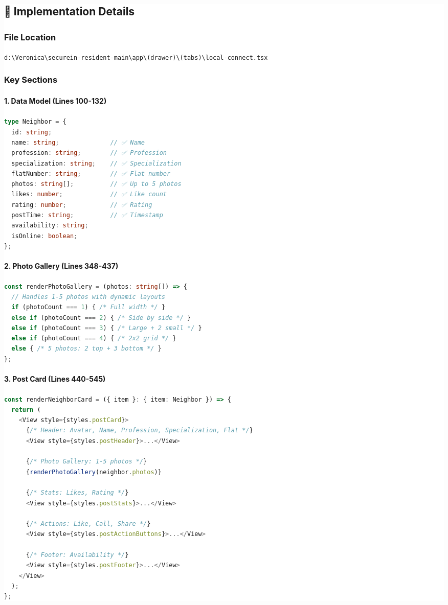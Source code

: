 
## 🎯 Implementation Details

### File Location
```
d:\Veronica\securein-resident-main\app\(drawer)\(tabs)\local-connect.tsx
```

### Key Sections

#### 1. Data Model (Lines 100-132)
```typescript
type Neighbor = {
  id: string;
  name: string;              // ✅ Name
  profession: string;        // ✅ Profession
  specialization: string;    // ✅ Specialization
  flatNumber: string;        // ✅ Flat number
  photos: string[];          // ✅ Up to 5 photos
  likes: number;             // ✅ Like count
  rating: number;            // ✅ Rating
  postTime: string;          // ✅ Timestamp
  availability: string;
  isOnline: boolean;
};
```

#### 2. Photo Gallery (Lines 348-437)
```typescript
const renderPhotoGallery = (photos: string[]) => {
  // Handles 1-5 photos with dynamic layouts
  if (photoCount === 1) { /* Full width */ }
  else if (photoCount === 2) { /* Side by side */ }
  else if (photoCount === 3) { /* Large + 2 small */ }
  else if (photoCount === 4) { /* 2x2 grid */ }
  else { /* 5 photos: 2 top + 3 bottom */ }
};
```

#### 3. Post Card (Lines 440-545)
```typescript
const renderNeighborCard = ({ item }: { item: Neighbor }) => {
  return (
    <View style={styles.postCard}>
      {/* Header: Avatar, Name, Profession, Specialization, Flat */}
      <View style={styles.postHeader}>...</View>
      
      {/* Photo Gallery: 1-5 photos */}
      {renderPhotoGallery(neighbor.photos)}
      
      {/* Stats: Likes, Rating */}
      <View style={styles.postStats}>...</View>
      
      {/* Actions: Like, Call, Share */}
      <View style={styles.postActionButtons}>...</View>
      
      {/* Footer: Availability */}
      <View style={styles.postFooter}>...</View>
    </View>
  );
};
```
